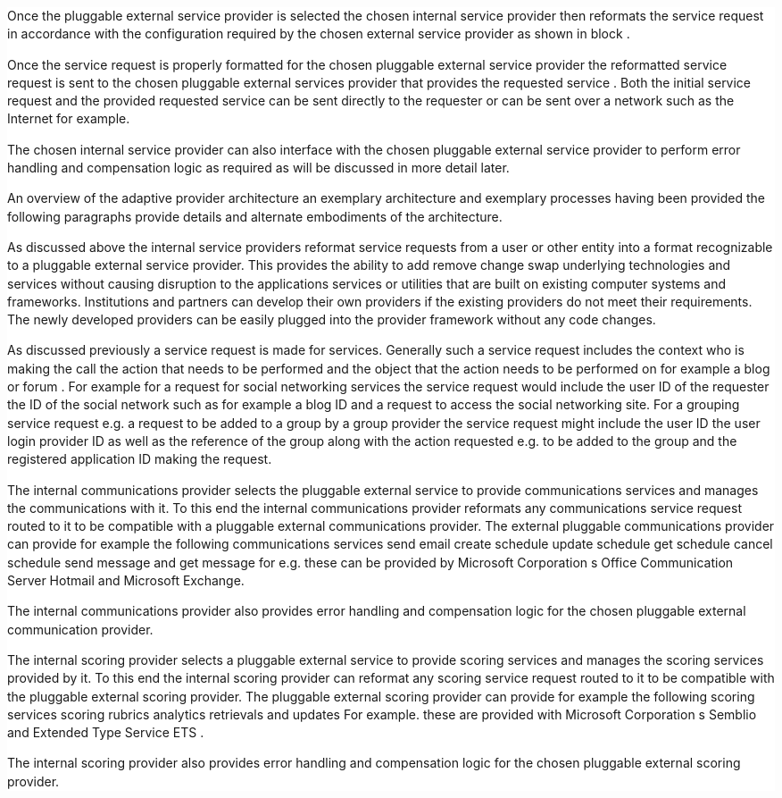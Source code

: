 Once the pluggable external service provider is selected the chosen internal service provider then reformats the service request in accordance with the configuration required by the chosen external service provider as shown in block .

Once the service request is properly formatted for the chosen pluggable external service provider the reformatted service request is sent to the chosen pluggable external services provider that provides the requested service . Both the initial service request and the provided requested service can be sent directly to the requester or can be sent over a network such as the Internet for example.

The chosen internal service provider can also interface with the chosen pluggable external service provider to perform error handling and compensation logic as required as will be discussed in more detail later.

An overview of the adaptive provider architecture an exemplary architecture and exemplary processes having been provided the following paragraphs provide details and alternate embodiments of the architecture.

As discussed above the internal service providers reformat service requests from a user or other entity into a format recognizable to a pluggable external service provider. This provides the ability to add remove change swap underlying technologies and services without causing disruption to the applications services or utilities that are built on existing computer systems and frameworks. Institutions and partners can develop their own providers if the existing providers do not meet their requirements. The newly developed providers can be easily plugged into the provider framework without any code changes.

As discussed previously a service request is made for services. Generally such a service request includes the context who is making the call the action that needs to be performed and the object that the action needs to be performed on for example a blog or forum . For example for a request for social networking services the service request would include the user ID of the requester the ID of the social network such as for example a blog ID and a request to access the social networking site. For a grouping service request e.g. a request to be added to a group by a group provider the service request might include the user ID the user login provider ID as well as the reference of the group along with the action requested e.g. to be added to the group and the registered application ID making the request.

The internal communications provider selects the pluggable external service to provide communications services and manages the communications with it. To this end the internal communications provider reformats any communications service request routed to it to be compatible with a pluggable external communications provider. The external pluggable communications provider can provide for example the following communications services send email create schedule update schedule get schedule cancel schedule send message and get message for e.g. these can be provided by Microsoft Corporation s Office Communication Server Hotmail and Microsoft Exchange. 

The internal communications provider also provides error handling and compensation logic for the chosen pluggable external communication provider.

The internal scoring provider selects a pluggable external service to provide scoring services and manages the scoring services provided by it. To this end the internal scoring provider can reformat any scoring service request routed to it to be compatible with the pluggable external scoring provider. The pluggable external scoring provider can provide for example the following scoring services scoring rubrics analytics retrievals and updates For example. these are provided with Microsoft Corporation s Semblio and Extended Type Service ETS .

The internal scoring provider also provides error handling and compensation logic for the chosen pluggable external scoring provider.
